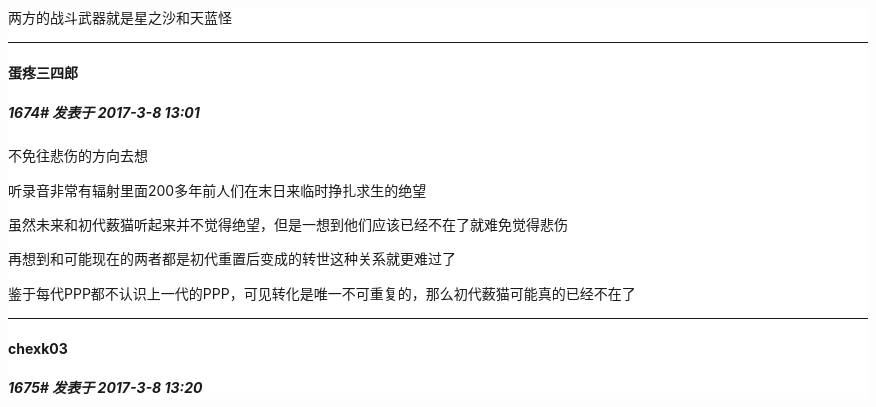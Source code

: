 
两方的战斗武器就是星之沙和天蓝怪







-----

####  蛋疼三四郎  
##### 1674#       发表于 2017-3-8 13:01




不免往悲伤的方向去想

听录音非常有辐射里面200多年前人们在末日来临时挣扎求生的绝望

虽然未来和初代薮猫听起来并不觉得绝望，但是一想到他们应该已经不在了就难免觉得悲伤

再想到和可能现在的两者都是初代重置后变成的转世这种关系就更难过了

鉴于每代PPP都不认识上一代的PPP，可见转化是唯一不可重复的，那么初代薮猫可能真的已经不在了







-----

####  chexk03  
##### 1675#       发表于 2017-3-8 13:20




